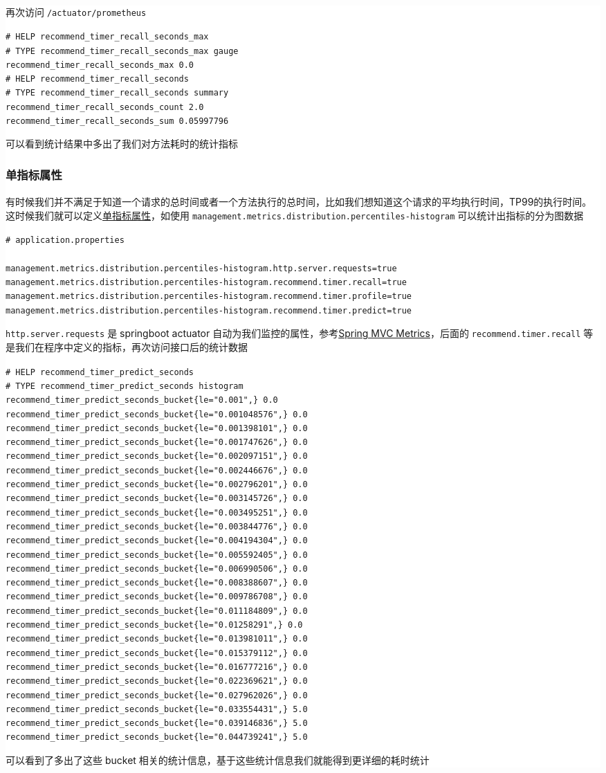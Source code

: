 再次访问 `/actuator/prometheus` 
```
# HELP recommend_timer_recall_seconds_max  
# TYPE recommend_timer_recall_seconds_max gauge
recommend_timer_recall_seconds_max 0.0
# HELP recommend_timer_recall_seconds  
# TYPE recommend_timer_recall_seconds summary
recommend_timer_recall_seconds_count 2.0
recommend_timer_recall_seconds_sum 0.05997796
```
可以看到统计结果中多出了我们对方法耗时的统计指标

### 单指标属性
有时候我们并不满足于知道一个请求的总时间或者一个方法执行的总时间，比如我们想知道这个请求的平均执行时间，TP99的执行时间。这时候我们就可以定义[单指标属性](https://docs.spring.io/spring-boot/docs/current/reference/htmlsingle/#per-meter-properties)，如使用 `management.metrics.distribution.percentiles-histogram` 可以统计出指标的分为图数据
```
# application.properties

management.metrics.distribution.percentiles-histogram.http.server.requests=true
management.metrics.distribution.percentiles-histogram.recommend.timer.recall=true
management.metrics.distribution.percentiles-histogram.recommend.timer.profile=true
management.metrics.distribution.percentiles-histogram.recommend.timer.predict=true
```
`http.server.requests` 是 springboot actuator 自动为我们监控的属性，参考[Spring MVC Metrics](https://docs.spring.io/spring-boot/docs/current/reference/htmlsingle/#production-ready-metrics-spring-mvc)，后面的 `recommend.timer.recall` 等是我们在程序中定义的指标，再次访问接口后的统计数据
```
# HELP recommend_timer_predict_seconds  
# TYPE recommend_timer_predict_seconds histogram
recommend_timer_predict_seconds_bucket{le="0.001",} 0.0
recommend_timer_predict_seconds_bucket{le="0.001048576",} 0.0
recommend_timer_predict_seconds_bucket{le="0.001398101",} 0.0
recommend_timer_predict_seconds_bucket{le="0.001747626",} 0.0
recommend_timer_predict_seconds_bucket{le="0.002097151",} 0.0
recommend_timer_predict_seconds_bucket{le="0.002446676",} 0.0
recommend_timer_predict_seconds_bucket{le="0.002796201",} 0.0
recommend_timer_predict_seconds_bucket{le="0.003145726",} 0.0
recommend_timer_predict_seconds_bucket{le="0.003495251",} 0.0
recommend_timer_predict_seconds_bucket{le="0.003844776",} 0.0
recommend_timer_predict_seconds_bucket{le="0.004194304",} 0.0
recommend_timer_predict_seconds_bucket{le="0.005592405",} 0.0
recommend_timer_predict_seconds_bucket{le="0.006990506",} 0.0
recommend_timer_predict_seconds_bucket{le="0.008388607",} 0.0
recommend_timer_predict_seconds_bucket{le="0.009786708",} 0.0
recommend_timer_predict_seconds_bucket{le="0.011184809",} 0.0
recommend_timer_predict_seconds_bucket{le="0.01258291",} 0.0
recommend_timer_predict_seconds_bucket{le="0.013981011",} 0.0
recommend_timer_predict_seconds_bucket{le="0.015379112",} 0.0
recommend_timer_predict_seconds_bucket{le="0.016777216",} 0.0
recommend_timer_predict_seconds_bucket{le="0.022369621",} 0.0
recommend_timer_predict_seconds_bucket{le="0.027962026",} 0.0
recommend_timer_predict_seconds_bucket{le="0.033554431",} 5.0
recommend_timer_predict_seconds_bucket{le="0.039146836",} 5.0
recommend_timer_predict_seconds_bucket{le="0.044739241",} 5.0
```
可以看到了多出了这些 bucket 相关的统计信息，基于这些统计信息我们就能得到更详细的耗时统计
